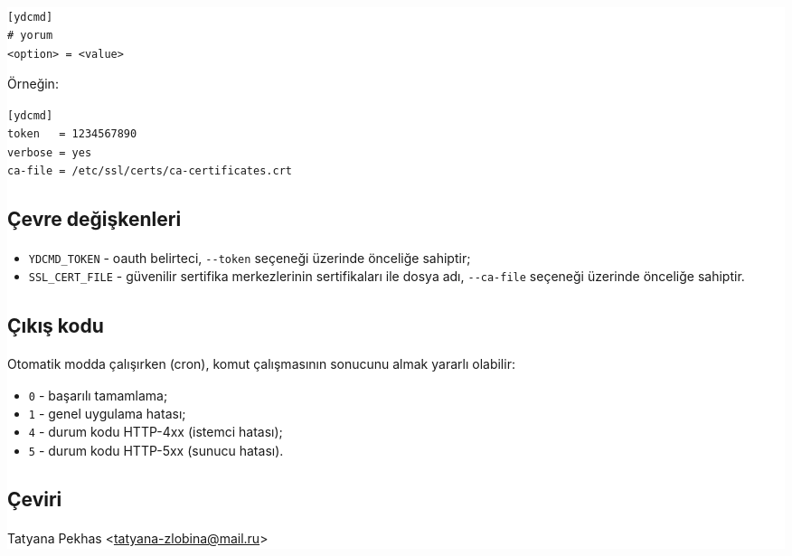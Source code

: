 ```
[ydcmd]
# yorum
<option> = <value>
```

Örneğin:

```
[ydcmd]
token   = 1234567890
verbose = yes
ca-file = /etc/ssl/certs/ca-certificates.crt
```

## Çevre değişkenleri

* `YDCMD_TOKEN` - oauth belirteci, `--token` seçeneği üzerinde önceliğe sahiptir;
* `SSL_CERT_FILE` - güvenilir sertifika merkezlerinin sertifikaları ile dosya adı, `--ca-file` seçeneği üzerinde önceliğe sahiptir.

## Çıkış kodu

Otomatik modda çalışırken (cron), komut çalışmasının sonucunu almak yararlı olabilir:

* `0` - başarılı tamamlama;
* `1` - genel uygulama hatası;
* `4` - durum kodu HTTP-4xx (istemci hatası);
* `5` - durum kodu HTTP-5xx (sunucu hatası).

## Çeviri

Tatyana Pekhas <<tatyana-zlobina@mail.ru>>

